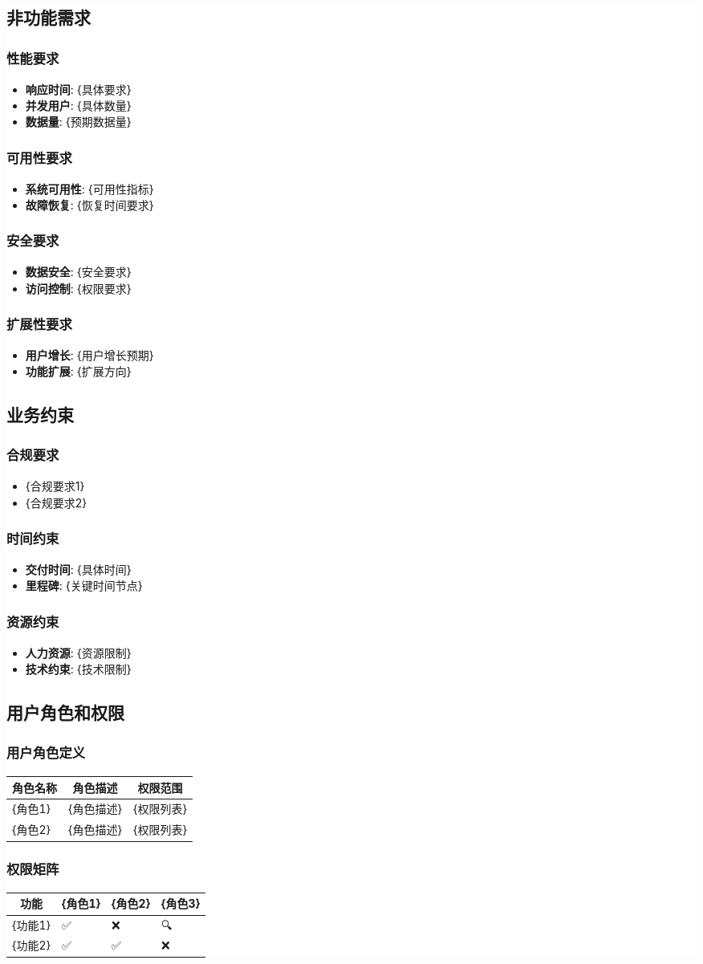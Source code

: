 ## 非功能需求

### 性能要求
- **响应时间**: {具体要求}
- **并发用户**: {具体数量}
- **数据量**: {预期数据量}

### 可用性要求
- **系统可用性**: {可用性指标}
- **故障恢复**: {恢复时间要求}

### 安全要求
- **数据安全**: {安全要求}
- **访问控制**: {权限要求}

### 扩展性要求
- **用户增长**: {用户增长预期}
- **功能扩展**: {扩展方向}

## 业务约束

### 合规要求
- {合规要求1}
- {合规要求2}

### 时间约束
- **交付时间**: {具体时间}
- **里程碑**: {关键时间节点}

### 资源约束
- **人力资源**: {资源限制}
- **技术约束**: {技术限制}

## 用户角色和权限

### 用户角色定义
| 角色名称 | 角色描述 | 权限范围 |
|----------|----------|----------|
| {角色1} | {角色描述} | {权限列表} |
| {角色2} | {角色描述} | {权限列表} |

### 权限矩阵
| 功能 | {角色1} | {角色2} | {角色3} |
|------|---------|---------|---------|
| {功能1} | ✅ | ❌ | 🔍 |
| {功能2} | ✅ | ✅ | ❌ |
